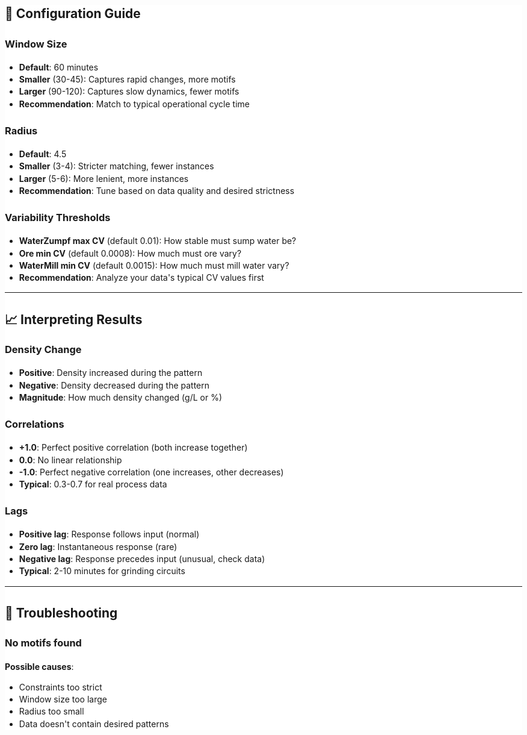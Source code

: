 ## 🔧 Configuration Guide

### Window Size
- **Default**: 60 minutes
- **Smaller** (30-45): Captures rapid changes, more motifs
- **Larger** (90-120): Captures slow dynamics, fewer motifs
- **Recommendation**: Match to typical operational cycle time

### Radius
- **Default**: 4.5
- **Smaller** (3-4): Stricter matching, fewer instances
- **Larger** (5-6): More lenient, more instances
- **Recommendation**: Tune based on data quality and desired strictness

### Variability Thresholds
- **WaterZumpf max CV** (default 0.01): How stable must sump water be?
- **Ore min CV** (default 0.0008): How much must ore vary?
- **WaterMill min CV** (default 0.0015): How much must mill water vary?
- **Recommendation**: Analyze your data's typical CV values first

---

## 📈 Interpreting Results

### Density Change
- **Positive**: Density increased during the pattern
- **Negative**: Density decreased during the pattern
- **Magnitude**: How much density changed (g/L or %)

### Correlations
- **+1.0**: Perfect positive correlation (both increase together)
- **0.0**: No linear relationship
- **-1.0**: Perfect negative correlation (one increases, other decreases)
- **Typical**: 0.3-0.7 for real process data

### Lags
- **Positive lag**: Response follows input (normal)
- **Zero lag**: Instantaneous response (rare)
- **Negative lag**: Response precedes input (unusual, check data)
- **Typical**: 2-10 minutes for grinding circuits

---

## 🐛 Troubleshooting

### No motifs found
**Possible causes**:
- Constraints too strict
- Window size too large
- Radius too small
- Data doesn't contain desired patterns
